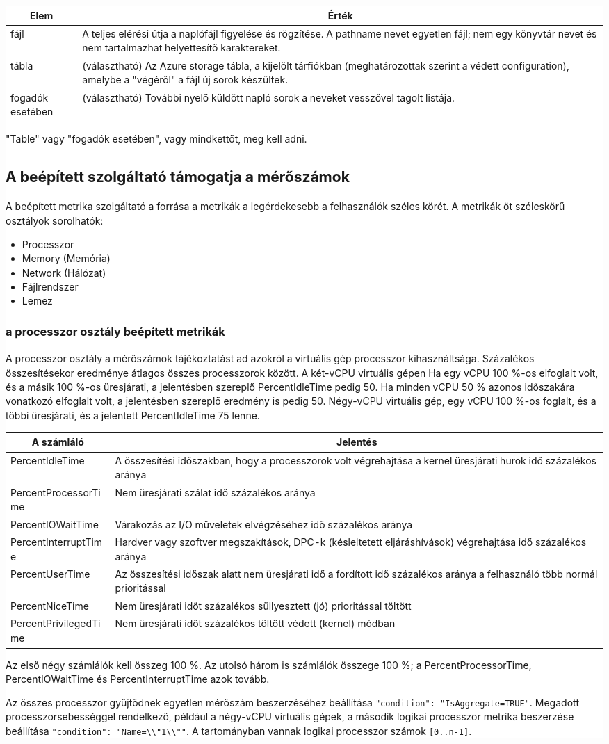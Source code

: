 Elem | Érték
------- | -----
fájl | A teljes elérési útja a naplófájl figyelése és rögzítése. A pathname nevet egyetlen fájl; nem egy könyvtár nevet és nem tartalmazhat helyettesítő karaktereket.
tábla | (választható) Az Azure storage tábla, a kijelölt tárfiókban (meghatározottak szerint a védett configuration), amelybe a "végéről" a fájl új sorok készültek.
fogadók esetében | (választható) További nyelő küldött napló sorok a neveket vesszővel tagolt listája.

"Table" vagy "fogadók esetében", vagy mindkettőt, meg kell adni.

## <a name="metrics-supported-by-the-builtin-provider"></a>A beépített szolgáltató támogatja a mérőszámok

A beépített metrika szolgáltató a forrása a metrikák a legérdekesebb a felhasználók széles körét. A metrikák öt széleskörű osztályok sorolhatók:

* Processzor
* Memory (Memória)
* Network (Hálózat)
* Fájlrendszer
* Lemez

### <a name="builtin-metrics-for-the-processor-class"></a>a processzor osztály beépített metrikák

A processzor osztály a mérőszámok tájékoztatást ad azokról a virtuális gép processzor kihasználtsága. Százalékos összesítésekor eredménye átlagos összes processzorok között. A két-vCPU virtuális gépen Ha egy vCPU 100 %-os elfoglalt volt, és a másik 100 %-os üresjárati, a jelentésben szereplő PercentIdleTime pedig 50. Ha minden vCPU 50 % azonos időszakára vonatkozó elfoglalt volt, a jelentésben szereplő eredmény is pedig 50. Négy-vCPU virtuális gép, egy vCPU 100 %-os foglalt, és a többi üresjárati, és a jelentett PercentIdleTime 75 lenne.

A számláló | Jelentés
------- | -------
PercentIdleTime | A összesítési időszakban, hogy a processzorok volt végrehajtása a kernel üresjárati hurok idő százalékos aránya
PercentProcessorTime | Nem üresjárati szálat idő százalékos aránya
PercentIOWaitTime | Várakozás az I/O műveletek elvégzéséhez idő százalékos aránya
PercentInterruptTime | Hardver vagy szoftver megszakítások, DPC-k (késleltetett eljáráshívások) végrehajtása idő százalékos aránya
PercentUserTime | Az összesítési időszak alatt nem üresjárati idő a fordított idő százalékos aránya a felhasználó több normál prioritással
PercentNiceTime | Nem üresjárati időt százalékos süllyesztett (jó) prioritással töltött
PercentPrivilegedTime | Nem üresjárati időt százalékos töltött védett (kernel) módban

Az első négy számlálók kell összeg 100 %. Az utolsó három is számlálók összege 100 %; a PercentProcessorTime, PercentIOWaitTime és PercentInterruptTime azok tovább.

Az összes processzor gyűjtődnek egyetlen mérőszám beszerzéséhez beállítása `"condition": "IsAggregate=TRUE"`. Megadott processzorsebességgel rendelkező, például a négy-vCPU virtuális gépek, a második logikai processzor metrika beszerzése beállítása `"condition": "Name=\\"1\\""`. A tartományban vannak logikai processzor számok `[0..n-1]`.
